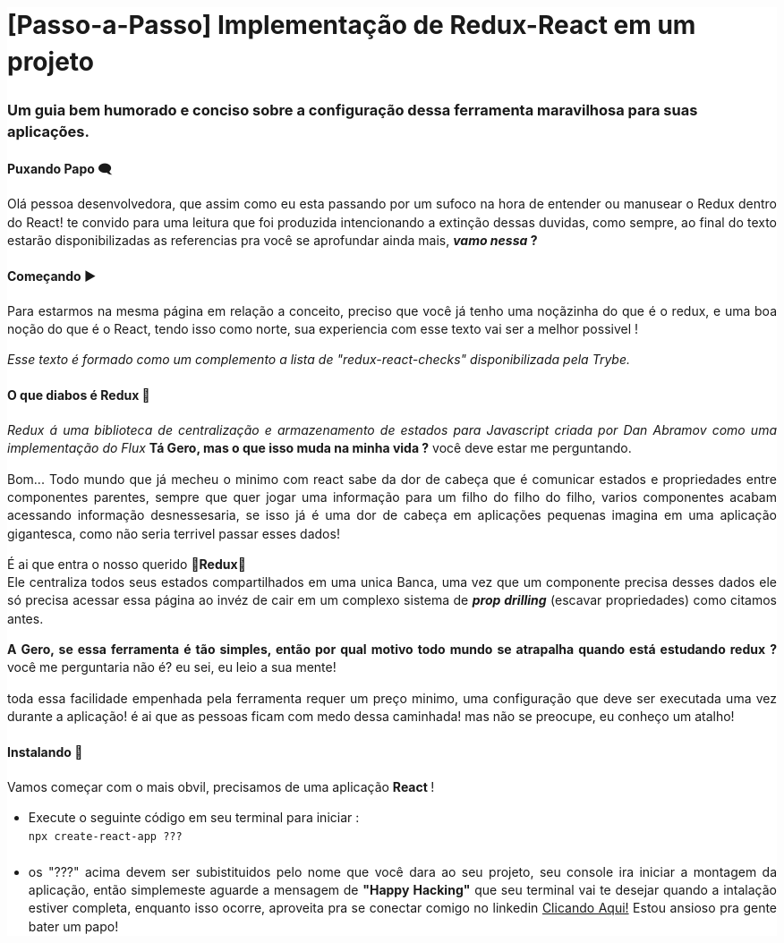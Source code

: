 # [Passo-a-Passo] Implementação de Redux-React em um projeto
### Um guia bem humorado e conciso sobre a configuração dessa ferramenta maravilhosa para suas aplicações.

#### Puxando Papo 🗨️

<div align="justify">
  
 Olá pessoa desenvolvedora, que assim como eu esta passando por um sufoco na hora de entender ou manusear o Redux dentro do React! te convido para uma leitura que foi produzida  intencionando a extinção dessas duvidas, como sempre, ao final do texto estarão disponibilizadas as referencias pra você se aprofundar ainda mais, ***vamo nessa* ?**

#### Começando ▶️

Para estarmos na mesma página em relação a conceito, preciso que você já tenho uma noçãzinha do que é o redux, e uma boa noção do que é o React, tendo isso como norte, sua experiencia com esse texto vai ser a melhor possivel !

*Esse texto é formado como um complemento a lista de "redux-react-checks" disponibilizada pela Trybe.* 

#### O que diabos é Redux  🤔
*Redux  á uma biblioteca de centralização e armazenamento de estados para Javascript criada por Dan Abramov como uma implementação do Flux*
**Tá Gero, mas o que isso muda na minha vida ?** você deve estar me perguntando.

Bom...
Todo mundo que já mecheu o minimo com react sabe da dor de cabeça que é comunicar estados e propriedades entre componentes parentes, sempre que quer jogar uma informação para um filho do filho do filho, varios componentes acabam acessando informação desnessesaria, se isso já é uma dor de cabeça em aplicações pequenas imagina em uma aplicação gigantesca, como não seria terrivel passar esses dados!

É ai que entra o nosso querido   💜**Redux**💜  
Ele centraliza todos seus estados compartilhados em uma unica Banca, uma vez que um componente precisa desses dados ele só precisa acessar essa página ao invéz de cair em um complexo sistema de ***prop drilling***  (escavar propriedades) como citamos antes.

**A Gero, se essa ferramenta é tão simples, então por qual motivo todo mundo se atrapalha quando está estudando redux ?** você me perguntaria não é? eu sei, eu leio a sua mente!

toda essa facilidade empenhada pela ferramenta requer um preço minimo, uma configuração que deve ser executada uma vez durante a aplicação! é ai que as pessoas ficam com medo dessa caminhada! mas não se preocupe, eu conheço um atalho!



####  Instalando  🔧

Vamos começar com o mais obvil, precisamos de uma aplicação <strong> React </strong>!  
  * Execute o seguinte código em seu terminal para iniciar :<br>
    <code>npx create-react-app ???</code> <br><br>
   * os "???" acima devem ser subistituidos pelo nome que você dara ao seu projeto, seu console ira iniciar a montagem da aplicação, então simplemeste aguarde a mensagem de **"Happy Hacking"** que seu terminal vai te desejar quando a intalação estiver completa, enquanto isso ocorre, aproveita pra se conectar comigo no linkedin [Clicando Aqui!](https://www.linkedin.com/in/gerson-henrique/) Estou ansioso pra gente bater um papo!
   